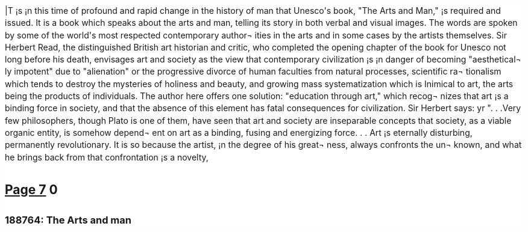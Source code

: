 |T ¡s ¡n this time of profound
and rapid change in the history of man
that Unesco's book, "The Arts and
Man," ¡s required and issued. It is a
book which speaks about the arts
and man, telling its story in both
verbal and visual images. The words
are spoken by some of the world's
most respected contemporary author¬
ities in the arts and in some cases by
the artists themselves.
Sir Herbert Read, the distinguished
British art historian and critic, who
completed the opening chapter of the
book for Unesco not long before his
death, envisages art and society as
the view that contemporary civilization
¡s ¡n danger of becoming "aesthetical¬
ly impotent" due to "alienation" or the
progressive divorce of human faculties
from natural processes, scientific ra¬
tionalism which tends to destroy the
mysteries of holiness and beauty, and
growing mass systematization which
is Inimical to art, the arts being the
products of individuals.
The author here offers one solution:
"education through art," which recog¬
nizes that art ¡s a binding force in
society, and that the absence of this
element has fatal consequences for
civilization. Sir Herbert says:
yr ". . .Very few philosophers, though
Plato is one of them, have seen
that art and society are inseparable
concepts that society, as a viable
organic entity, is somehow depend¬
ent on art as a binding, fusing
and energizing force. . . Art ¡s
eternally disturbing, permanently
revolutionary. It is so because the
artist, ¡n the degree of his great¬
ness, always confronts the un¬
known, and what he brings back
from that confrontation ¡s a novelty,

## [Page 7](058067engo.pdf#page=7) 0

### 188764: The Arts and man
